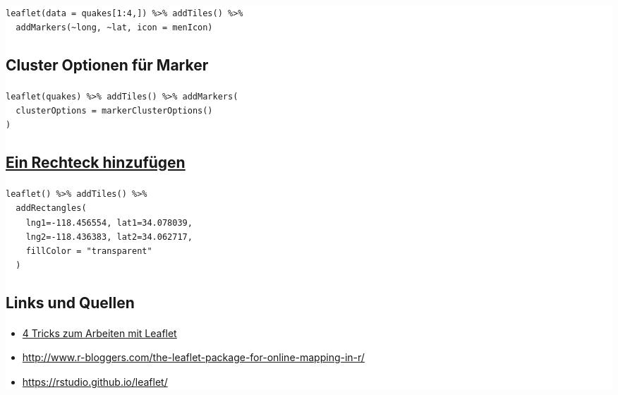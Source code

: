     leaflet(data = quakes[1:4,]) %>% addTiles() %>%
      addMarkers(~long, ~lat, icon = menIcon)

Cluster Optionen für Marker
---------------------------

    leaflet(quakes) %>% addTiles() %>% addMarkers(
      clusterOptions = markerClusterOptions()
    )

[Ein Rechteck hinzufügen](https://rstudio.github.io/leaflet/shapes.html)
------------------------------------------------------------------------

    leaflet() %>% addTiles() %>%
      addRectangles(
        lng1=-118.456554, lat1=34.078039,
        lng2=-118.436383, lat2=34.062717,
        fillColor = "transparent"
      )

Links und Quellen
-----------------

-   [4 Tricks zum Arbeiten mit
    Leaflet](https://www.r-bloggers.com/4-tricks-for-working-with-r-leaflet-and-shiny/)

-   <http://www.r-bloggers.com/the-leaflet-package-for-online-mapping-in-r/>
-   <https://rstudio.github.io/leaflet/>
